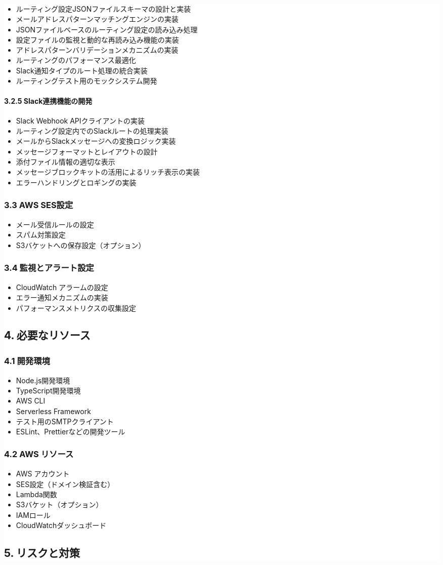 - ルーティング設定JSONファイルスキーマの設計と実装
- メールアドレスパターンマッチングエンジンの実装
- JSONファイルベースのルーティング設定の読み込み処理
- 設定ファイルの監視と動的な再読み込み機能の実装
- アドレスパターンバリデーションメカニズムの実装
- ルーティングのパフォーマンス最適化
- Slack通知タイプのルート処理の統合実装
- ルーティングテスト用のモックシステム開発

#### 3.2.5 Slack連携機能の開発

- Slack Webhook APIクライアントの実装
- ルーティング設定内でのSlackルートの処理実装
- メールからSlackメッセージへの変換ロジック実装
- メッセージフォーマットとレイアウトの設計
- 添付ファイル情報の適切な表示
- メッセージブロックキットの活用によるリッチ表示の実装
- エラーハンドリングとロギングの実装

### 3.3 AWS SES設定

- メール受信ルールの設定
- スパム対策設定
- S3バケットへの保存設定（オプション）

### 3.4 監視とアラート設定

- CloudWatch アラームの設定
- エラー通知メカニズムの実装
- パフォーマンスメトリクスの収集設定

## 4. 必要なリソース

### 4.1 開発環境

- Node.js開発環境
- TypeScript開発環境
- AWS CLI
- Serverless Framework
- テスト用のSMTPクライアント
- ESLint、Prettierなどの開発ツール

### 4.2 AWS リソース

- AWS アカウント
- SES設定（ドメイン検証含む）
- Lambda関数
- S3バケット（オプション）
- IAMロール
- CloudWatchダッシュボード

## 5. リスクと対策
